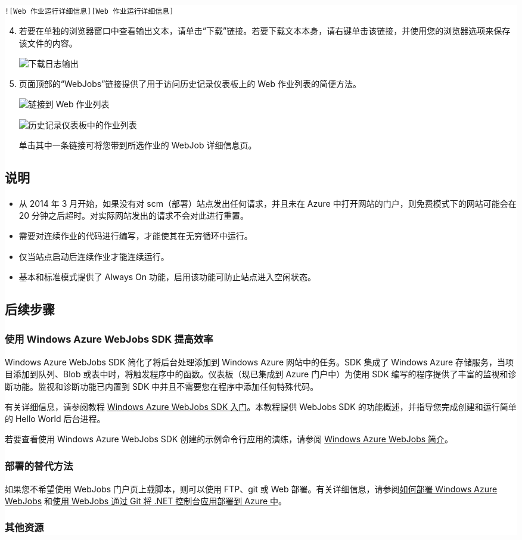     ![Web 作业运行详细信息][Web 作业运行详细信息]

4.  若要在单独的浏览器窗口中查看输出文本，请单击“下载”链接。若要下载文本本身，请右键单击该链接，并使用您的浏览器选项来保存该文件的内容。

    ![下载日志输出][下载日志输出]

5.  页面顶部的“WebJobs”链接提供了用于访问历史记录仪表板上的 Web 作业列表的简便方法。

    ![链接到 Web 作业列表][链接到 Web 作业列表]

    ![历史记录仪表板中的作业列表][历史记录仪表板中的作业列表]

    单击其中一条链接可将您带到所选作业的 WebJob 详细信息页。

<a name="WHPNotes"></a>

## 说明

-   从 2014 年 3 月开始，如果没有对 scm（部署）站点发出任何请求，并且未在 Azure 中打开网站的门户，则免费模式下的网站可能会在 20 分钟之后超时。对实际网站发出的请求不会对此进行重置。

-   需要对连续作业的代码进行编写，才能使其在无穷循环中运行。

-   仅当站点启动后连续作业才能连续运行。

-   基本和标准模式提供了 Always On 功能，启用该功能可防止站点进入空闲状态。

<a name="NextSteps"></a>

## 后续步骤

<a name="WebJobsSDK"></a>

### 使用 Windows Azure WebJobs SDK 提高效率

Windows Azure WebJobs SDK 简化了将后台处理添加到 Windows Azure 网站中的任务。SDK 集成了 Windows Azure 存储服务，当项目添加到队列、Blob 或表中时，将触发程序中的函数。仪表板（现已集成到 Azure 门户中）为使用 SDK 编写的程序提供了丰富的监视和诊断功能。监视和诊断功能已内置到 SDK 中并且不需要您在程序中添加任何特殊代码。

有关详细信息，请参阅教程 [Windows Azure WebJobs SDK 入门][Windows Azure WebJobs SDK 入门]。本教程提供 WebJobs SDK 的功能概述，并指导您完成创建和运行简单的 Hello World 后台进程。

若要查看使用 Windows Azure WebJobs SDK 创建的示例命令行应用的演练，请参阅 [Windows Azure WebJobs 简介][Windows Azure WebJobs 简介]。

<a name="AlternateDeployments"></a>

### 部署的替代方法

如果您不希望使用 WebJobs 门户页上载脚本，则可以使用 FTP、git 或 Web 部署。有关详细信息，请参阅[如何部署 Windows Azure WebJobs][如何部署 Windows Azure WebJobs] 和[使用 WebJobs 通过 Git 将 .NET 控制台应用部署到 Azure 中][使用 WebJobs 通过 Git 将 .NET 控制台应用部署到 Azure 中]。

<a name="AdditionalResources"></a>

### 其他资源


  [可接受的脚本文件类型]: #acceptablefiles
  [创建按需运行任务]: #CreateOnDemand
  [创建连续运行任务]: #CreateContinuous
  [创建计划任务]: #CreateScheduled
  [计划作业和 Azure 计划程序]: #Scheduler
  [查看作业历史记录]: #ViewJobHistory
  [说明]: #WHPNotes
  [后续步骤]: #NextSteps
  [使用 Windows Azure WebJobs SDK 提高效率]: #WebJobsSDK
  [部署的替代方法]: #AlternateDeployments
  [其他资源]: #AdditionalResources
  [按需运行任务]: ./media/web-sites-create-web-jobs/01aOnDemandWebJob.png
  [任务列表]: ./media/web-sites-create-web-jobs/02aWebJobsList.png
  [运行一次]: ./media/web-sites-create-web-jobs/13RunOnce.png
  [新的连续运行任务]: ./media/web-sites-create-web-jobs/03aNewContinuousJob.png
  [新的计划作业]: ./media/web-sites-create-web-jobs/04aNewScheduledJob.png
  [安排定期计划]: ./media/web-sites-create-web-jobs/05SchdRecurrence.png
  [计划开始时间]: ./media/web-sites-create-web-jobs/06SchdStart.png
  [计划在特定时间启动]: ./media/web-sites-create-web-jobs/07SchdStartOn.png
  [1]: ./media/web-sites-create-web-jobs/08SchdRecurEvery.png
  [计划每周的每一天]: ./media/web-sites-create-web-jobs/09SchdWeeksOnParticular.png
  [计划每月的特定日期]: ./media/web-sites-create-web-jobs/10SchdMonthsOnPartDays.png
  [计划一个月中的特定工作日]: ./media/web-sites-create-web-jobs/11SchdMonthsOnPartWeekDays.png
  [计划一个月中的特定周的特定工作日]: ./media/web-sites-create-web-jobs/12SchdMonthsOnPartWeekDaysOccurences.png
  [作业列表]: ./media/web-sites-create-web-jobs/13WebJobsListWithSeveralJobs.png
  [链接到 Azure 计划程序]: ./media/web-sites-create-web-jobs/31LinkToScheduler.png
  [计划程序门户页上的作业]: ./media/web-sites-create-web-jobs/32SchedulerPortal.png
  [作业操作 PageInScheduler]: ./media/web-sites-create-web-jobs/33JobActionPageInScheduler.png
  [日志链接]: ./media/web-sites-create-web-jobs/14WebJobLogs.png
  [WebJobDetails]: ./media/web-sites-create-web-jobs/15WebJobDetails.png
  [Web 作业运行详细信息]: ./media/web-sites-create-web-jobs/16WebJobRunDetails.png
  [下载日志输出]: ./media/web-sites-create-web-jobs/17DownloadLogOutput.png
  [链接到 Web 作业列表]: ./media/web-sites-create-web-jobs/18WebJobsLinkToDashboardList.png
  [历史记录仪表板中的作业列表]: ./media/web-sites-create-web-jobs/19WebJobsListInJobsDashboard.png
  [Windows Azure WebJobs SDK 入门]: http://asp.net/aspnet/overview/developing-apps-with-windows-azure/getting-started-with-windows-azure-webjobs
  [Windows Azure WebJobs 简介]: http://www.hanselman.com/blog/IntroducingWindowsAzureWebJobs.aspx
  [如何部署 Windows Azure WebJobs]: http://blog.amitapple.com/post/74215124623/deploy-azure-webjobs
  [使用 WebJobs 通过 Git 将 .NET 控制台应用部署到 Azure 中]: http://blog.amitapple.com/post/73574681678/git-deploy-console-app
  [使用 Windows Azure 网站的 WebJobs 功能]: http://go.microsoft.com/fwlink/?LinkId=390226
  [Azure WebJobs 101 – Jamie Espinosa 介绍基本 WebJobs]: http://www.windowsazure.cn/zh-cn/documentation/videos/azure-webjobs-basics/
  [Azure WebJobs 102 – Jamie Espinosa 介绍计划 WebJobs 和 WebJobs 仪表板]: http://www.windowsazure.cn/zh-cn/documentation/videos/azure-webjobs-schedule-and-dashboard/
  [Azure Scheduler 101 – Kevin Lam 介绍如何安排计划]: http://www.windowsazure.cn/zh-cn/documentation/videos/azure-scheduler-how-to/
  [Windows Azure 试用版]: /pricing/1rmb-trial/